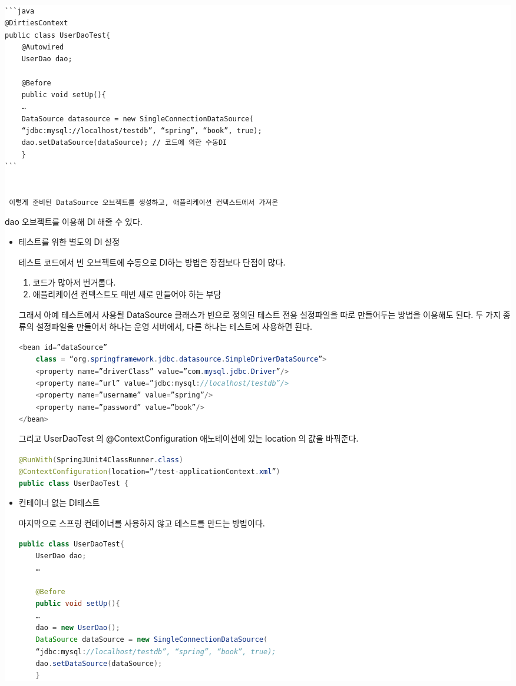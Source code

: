     ```java
    @DirtiesContext
    public class UserDaoTest{
    	@Autowired
    	UserDao dao;
    
    	@Before
    	public void setUp(){
    	…
    	DataSource datasource = new SingleConnectionDataSource(
    	“jdbc:mysql://localhost/testdb”, “spring”, “book”, true);
    	dao.setDataSource(dataSource); // 코드에 의한 수동DI
    	}
    ```
    

     이렇게 준비된 DataSource 오브젝트를 생성하고, 애플리케이션 컨텍스트에서 가져온

dao 오브젝트를 이용해 DI 해줄 수 있다.

- 테스트를 위한 별도의 DI 설정
    
    테스트 코드에서 빈 오브젝트에 수동으로 DI하는 방법은 장점보다 단점이 많다.
    
    1. 코드가 많아져 번거롭다.
    2. 애플리케이션 컨텍스트도 매번 새로 만들어야 하는 부담
    
    그래서 아예 테스트에서 사용될 DataSource 클래스가 빈으로 정의된 테스트 전용 설정파일을 따로 만들어두는 방법을 이용해도 된다. 두 가지 종류의 설정파일을 만들어서 하나는 운영 서버에서, 다른 하나는 테스트에 사용하면 된다.
    
    ```java
    <bean id=”dataSource”
    	class = “org.springframework.jdbc.datasource.SimpleDriverDataSource”>
    	<property name=”driverClass” value=”com.mysql.jdbc.Driver”/>
    	<property name=”url” value=”jdbc:mysql://localhost/testdb”/>
    	<property name=”username” value=”spring”/>
    	<property name=”password” value=”book”/>
    </bean>
    ```
    
    그리고 UserDaoTest 의 @ContextConfiguration 애노테이션에 있는 location 의 값을 바꿔준다.
    
    ```java
    @RunWith(SpringJUnit4ClassRunner.class)
    @ContextConfiguration(location=”/test-applicationContext.xml”)
    public class UserDaoTest {
    ```
    
- 컨테이너 없는 DI테스트
    
    마지막으로 스프링 컨테이너를 사용하지 않고 테스트를 만드는 방법이다.
    
    ```java
    public class UserDaoTest{
    	UserDao dao; 
    	…
    	
    	@Before 
    	public void setUp(){
    	…
    	dao = new UserDao();
    	DataSource dataSource = new SingleConnectionDataSource(
    	“jdbc:mysql://localhost/testdb”, “spring”, “book”, true);
    	dao.setDataSource(dataSource);
    	}
    ```
    